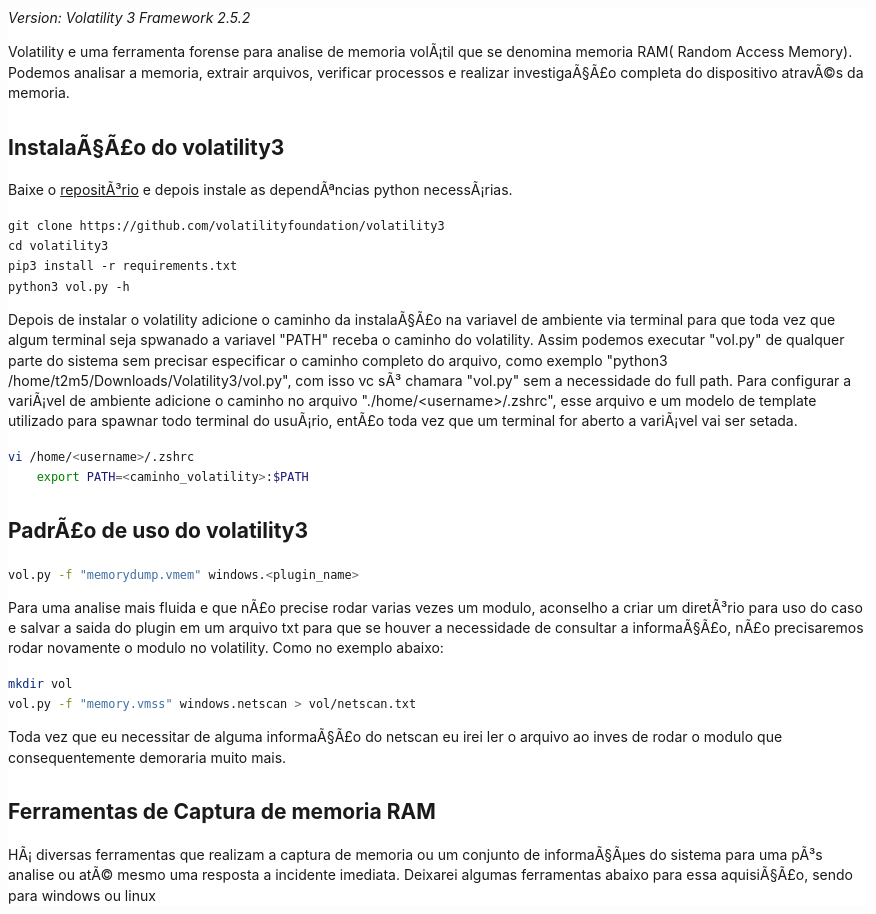 *Version: Volatility 3 Framework 2.5.2*

Volatility e uma ferramenta forense para analise de memoria volÃ¡til que se denomina memoria RAM( Random Access Memory). Podemos analisar a memoria, extrair arquivos, verificar processos e realizar investigaÃ§Ã£o completa do dispositivo atravÃ©s da memoria.

## InstalaÃ§Ã£o do volatility3 

Baixe o [repositÃ³rio](https://github.com/volatilityfoundation/volatility3) e depois instale as dependÃªncias python necessÃ¡rias.

```
git clone https://github.com/volatilityfoundation/volatility3
cd volatility3
pip3 install -r requirements.txt
python3 vol.py -h 
```

Depois de instalar o volatility adicione o caminho da instalaÃ§Ã£o na variavel de ambiente via terminal para que toda vez que algum terminal seja spwanado a variavel "PATH" receba o caminho do volatility. Assim podemos executar "vol.py" de qualquer parte do sistema sem precisar especificar o caminho completo do arquivo, como exemplo "python3 /home/t2m5/Downloads/Volatility3/vol.py", com isso vc sÃ³ chamara "vol.py" sem a necessidade do full path. Para configurar a variÃ¡vel de ambiente adicione o caminho no arquivo "./home/\<username>/.zshrc", esse arquivo e um modelo de template utilizado para spawnar todo terminal do usuÃ¡rio, entÃ£o toda vez que um terminal for aberto a variÃ¡vel vai ser setada.

```bash
vi /home/<username>/.zshrc
	export PATH=<caminho_volatility>:$PATH
```
## PadrÃ£o de uso do volatility3

```bash
vol.py -f "memorydump.vmem" windows.<plugin_name>
````

Para uma analise mais fluida e que nÃ£o precise rodar varias vezes um modulo, aconselho a criar um diretÃ³rio para uso do caso e salvar a saida do plugin em um arquivo txt para que se houver a necessidade de consultar a informaÃ§Ã£o, nÃ£o precisaremos rodar novamente o modulo no volatility. Como no exemplo abaixo: 

```bash 
mkdir vol
vol.py -f "memory.vmss" windows.netscan > vol/netscan.txt
```

Toda vez que eu necessitar de alguma informaÃ§Ã£o do netscan eu irei ler o arquivo ao inves de rodar o modulo que consequentemente demoraria muito mais.

## Ferramentas de Captura de memoria RAM

HÃ¡ diversas ferramentas que realizam a captura de memoria ou um conjunto de informaÃ§Ãµes do sistema para uma pÃ³s analise ou atÃ© mesmo uma resposta a incidente imediata. Deixarei algumas ferramentas abaixo para essa aquisiÃ§Ã£o, sendo para windows ou linux
